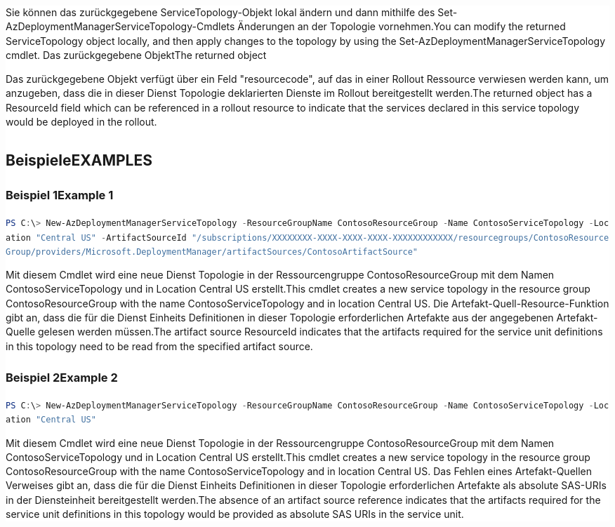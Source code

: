 <span data-ttu-id="8a335-107">Sie können das zurückgegebene ServiceTopology-Objekt lokal ändern und dann mithilfe des Set-AzDeploymentManagerServiceTopology-Cmdlets Änderungen an der Topologie vornehmen.</span><span class="sxs-lookup"><span data-stu-id="8a335-107">You can modify the returned ServiceTopology object locally, and then apply changes to the topology by using the Set-AzDeploymentManagerServiceTopology cmdlet.</span></span>
<span data-ttu-id="8a335-108">Das zurückgegebene Objekt</span><span class="sxs-lookup"><span data-stu-id="8a335-108">The returned object</span></span> 

<span data-ttu-id="8a335-109">Das zurückgegebene Objekt verfügt über ein Feld "resourcecode", auf das in einer Rollout Ressource verwiesen werden kann, um anzugeben, dass die in dieser Dienst Topologie deklarierten Dienste im Rollout bereitgestellt werden.</span><span class="sxs-lookup"><span data-stu-id="8a335-109">The returned object has a ResourceId field which can be referenced in a rollout resource to indicate that the services declared in this service topology would be deployed in the rollout.</span></span>

## <span data-ttu-id="8a335-110">Beispiele</span><span class="sxs-lookup"><span data-stu-id="8a335-110">EXAMPLES</span></span>

### <span data-ttu-id="8a335-111">Beispiel 1</span><span class="sxs-lookup"><span data-stu-id="8a335-111">Example 1</span></span>
```powershell
PS C:\> New-AzDeploymentManagerServiceTopology -ResourceGroupName ContosoResourceGroup -Name ContosoServiceTopology -Location "Central US" -ArtifactSourceId "/subscriptions/XXXXXXXX-XXXX-XXXX-XXXX-XXXXXXXXXXXX/resourcegroups/ContosoResourceGroup/providers/Microsoft.DeploymentManager/artifactSources/ContosoArtifactSource"
```

<span data-ttu-id="8a335-112">Mit diesem Cmdlet wird eine neue Dienst Topologie in der Ressourcengruppe ContosoResourceGroup mit dem Namen ContosoServiceTopology und in Location Central US erstellt.</span><span class="sxs-lookup"><span data-stu-id="8a335-112">This cmdlet creates a new service topology in the resource group ContosoResourceGroup with the name ContosoServiceTopology and in location Central US.</span></span> <span data-ttu-id="8a335-113">Die Artefakt-Quell-Resource-Funktion gibt an, dass die für die Dienst Einheits Definitionen in dieser Topologie erforderlichen Artefakte aus der angegebenen Artefakt-Quelle gelesen werden müssen.</span><span class="sxs-lookup"><span data-stu-id="8a335-113">The artifact source ResourceId indicates that the artifacts required for the service unit definitions in this topology need to be read from the specified artifact source.</span></span>

### <span data-ttu-id="8a335-114">Beispiel 2</span><span class="sxs-lookup"><span data-stu-id="8a335-114">Example 2</span></span>
```powershell
PS C:\> New-AzDeploymentManagerServiceTopology -ResourceGroupName ContosoResourceGroup -Name ContosoServiceTopology -Location "Central US"
```

<span data-ttu-id="8a335-115">Mit diesem Cmdlet wird eine neue Dienst Topologie in der Ressourcengruppe ContosoResourceGroup mit dem Namen ContosoServiceTopology und in Location Central US erstellt.</span><span class="sxs-lookup"><span data-stu-id="8a335-115">This cmdlet creates a new service topology in the resource group ContosoResourceGroup with the name ContosoServiceTopology and in location Central US.</span></span> <span data-ttu-id="8a335-116">Das Fehlen eines Artefakt-Quellen Verweises gibt an, dass die für die Dienst Einheits Definitionen in dieser Topologie erforderlichen Artefakte als absolute SAS-URIs in der Diensteinheit bereitgestellt werden.</span><span class="sxs-lookup"><span data-stu-id="8a335-116">The absence of an artifact source reference indicates that the artifacts required for the service unit definitions in this topology would be provided as absolute SAS URIs in the service unit.</span></span>
